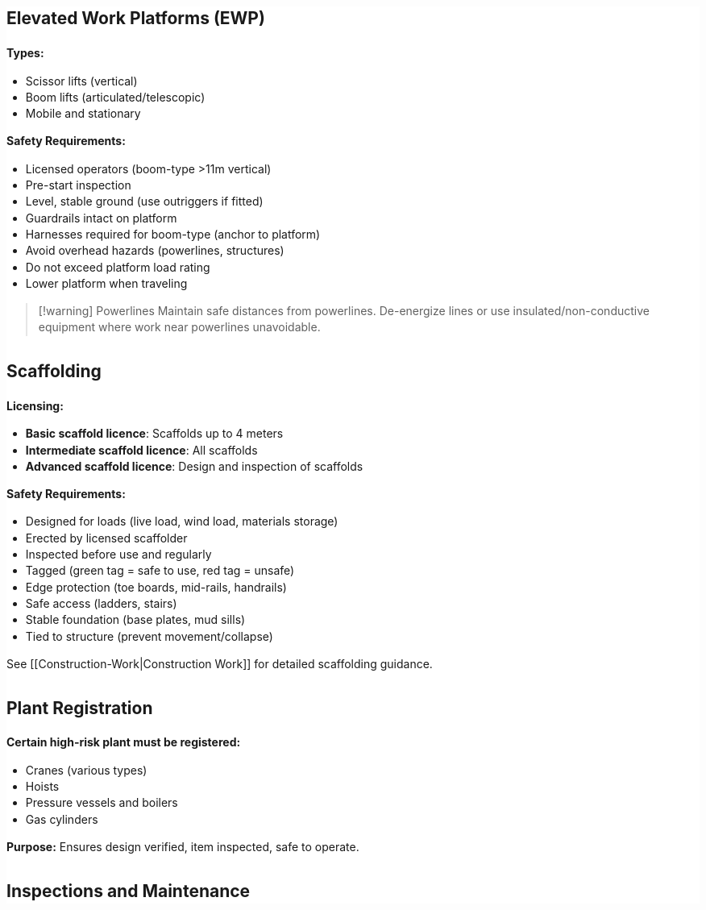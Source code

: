 ## Elevated Work Platforms (EWP)

**Types:**
- Scissor lifts (vertical)
- Boom lifts (articulated/telescopic)
- Mobile and stationary

**Safety Requirements:**
- Licensed operators (boom-type >11m vertical)
- Pre-start inspection
- Level, stable ground (use outriggers if fitted)
- Guardrails intact on platform
- Harnesses required for boom-type (anchor to platform)
- Avoid overhead hazards (powerlines, structures)
- Do not exceed platform load rating
- Lower platform when traveling

> [!warning] Powerlines
> Maintain safe distances from powerlines. De-energize lines or use insulated/non-conductive equipment where work near powerlines unavoidable.

## Scaffolding

**Licensing:**
- **Basic scaffold licence**: Scaffolds up to 4 meters
- **Intermediate scaffold licence**: All scaffolds
- **Advanced scaffold licence**: Design and inspection of scaffolds

**Safety Requirements:**
- Designed for loads (live load, wind load, materials storage)
- Erected by licensed scaffolder
- Inspected before use and regularly
- Tagged (green tag = safe to use, red tag = unsafe)
- Edge protection (toe boards, mid-rails, handrails)
- Safe access (ladders, stairs)
- Stable foundation (base plates, mud sills)
- Tied to structure (prevent movement/collapse)

See [[Construction-Work|Construction Work]] for detailed scaffolding guidance.

## Plant Registration

**Certain high-risk plant must be registered:**
- Cranes (various types)
- Hoists
- Pressure vessels and boilers
- Gas cylinders

**Purpose:** Ensures design verified, item inspected, safe to operate.

## Inspections and Maintenance
